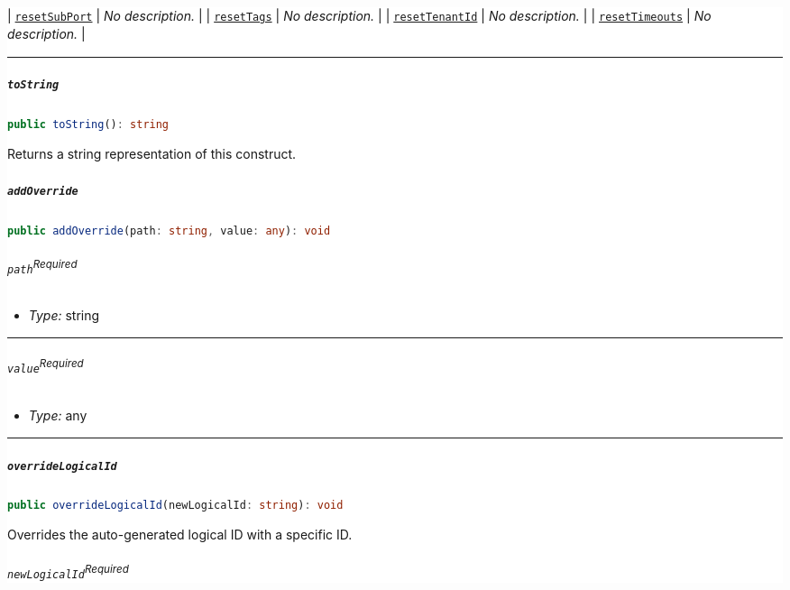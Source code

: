| <code><a href="#@ithings/cdktf-provider-openstack.networkingTrunkV2.NetworkingTrunkV2.resetSubPort">resetSubPort</a></code> | *No description.* |
| <code><a href="#@ithings/cdktf-provider-openstack.networkingTrunkV2.NetworkingTrunkV2.resetTags">resetTags</a></code> | *No description.* |
| <code><a href="#@ithings/cdktf-provider-openstack.networkingTrunkV2.NetworkingTrunkV2.resetTenantId">resetTenantId</a></code> | *No description.* |
| <code><a href="#@ithings/cdktf-provider-openstack.networkingTrunkV2.NetworkingTrunkV2.resetTimeouts">resetTimeouts</a></code> | *No description.* |

---

##### `toString` <a name="toString" id="@ithings/cdktf-provider-openstack.networkingTrunkV2.NetworkingTrunkV2.toString"></a>

```typescript
public toString(): string
```

Returns a string representation of this construct.

##### `addOverride` <a name="addOverride" id="@ithings/cdktf-provider-openstack.networkingTrunkV2.NetworkingTrunkV2.addOverride"></a>

```typescript
public addOverride(path: string, value: any): void
```

###### `path`<sup>Required</sup> <a name="path" id="@ithings/cdktf-provider-openstack.networkingTrunkV2.NetworkingTrunkV2.addOverride.parameter.path"></a>

- *Type:* string

---

###### `value`<sup>Required</sup> <a name="value" id="@ithings/cdktf-provider-openstack.networkingTrunkV2.NetworkingTrunkV2.addOverride.parameter.value"></a>

- *Type:* any

---

##### `overrideLogicalId` <a name="overrideLogicalId" id="@ithings/cdktf-provider-openstack.networkingTrunkV2.NetworkingTrunkV2.overrideLogicalId"></a>

```typescript
public overrideLogicalId(newLogicalId: string): void
```

Overrides the auto-generated logical ID with a specific ID.

###### `newLogicalId`<sup>Required</sup> <a name="newLogicalId" id="@ithings/cdktf-provider-openstack.networkingTrunkV2.NetworkingTrunkV2.overrideLogicalId.parameter.newLogicalId"></a>
